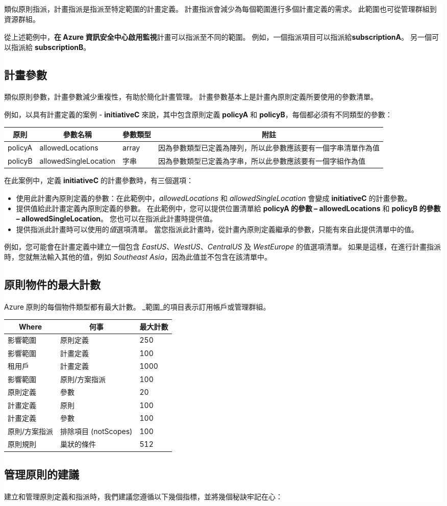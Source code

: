 類似原則指派，計畫指派是指派至特定範圍的計畫定義。 計畫指派會減少為每個範圍進行多個計畫定義的需求。 此範圍也可從管理群組到資源群組。

從上述範例中，**在 Azure 資訊安全中心啟用監視**計畫可以指派至不同的範圍。 例如，一個指派項目可以指派給**subscriptionA**。
另一個可以指派給 **subscriptionB**。

## <a name="initiative-parameters"></a>計畫參數

類似原則參數，計畫參數減少重複性，有助於簡化計畫管理。 計畫參數基本上是計畫內原則定義所要使用的參數清單。

例如，以具有計畫定義的案例 - **initiativeC** 來說，其中包含原則定義 **policyA** 和 **policyB**，每個都必須有不同類型的參數：

| 原則 | 參數名稱 |參數類型  |附註 |
|---|---|---|---|
| policyA | allowedLocations | array  |因為參數類型已定義為陣列，所以此參數應該要有一個字串清單作為值 |
| policyB | allowedSingleLocation |字串 |因為參數類型已定義為字串，所以此參數應該要有一個字組作為值 |

在此案例中，定義 **initiativeC** 的計畫參數時，有三個選項：

- 使用此計畫內原則定義的參數：在此範例中，*allowedLocations* 和 *allowedSingleLocation* 會變成 **initiativeC** 的計畫參數。
- 提供值給此計畫定義內原則定義的參數。 在此範例中，您可以提供位置清單給 **policyA 的參數 – allowedLocations** 和 **policyB 的參數 – allowedSingleLocation**。 您也可以在指派此計畫時提供值。
- 提供指派此計畫時可以使用的*值*選項清單。 當您指派此計畫時，從計畫內原則定義繼承的參數，只能有來自此提供清單中的值。

例如，您可能會在計畫定義中建立一個包含 *EastUS*、*WestUS*、*CentralUS* 及 *WestEurope* 的值選項清單。 如果是這樣，在進行計畫指派時，您就無法輸入其他的值，例如 *Southeast Asia*，因為此值並不包含在該清單中。

## <a name="maximum-count-of-policy-objects"></a>原則物件的最大計數

Azure 原則的每個物件類型都有最大計數。 _範圍_的項目表示訂用帳戶或管理群組。

| Where | 何事 | 最大計數 |
|---|---|---|
| 影響範圍 | 原則定義 | 250 |
| 影響範圍 | 計畫定義 | 100 |
| 租用戶 | 計畫定義 | 1000 |
| 影響範圍 | 原則/方案指派 | 100 |
| 原則定義 | 參數 | 20 |
| 計畫定義 | 原則 | 100 |
| 計畫定義 | 參數 | 100 |
| 原則/方案指派 | 排除項目 (notScopes) | 100 |
| 原則規則 | 巢狀的條件 | 512 |

## <a name="recommendations-for-managing-policies"></a>管理原則的建議

建立和管理原則定義和指派時，我們建議您遵循以下幾個指標，並將幾個秘訣牢記在心：
